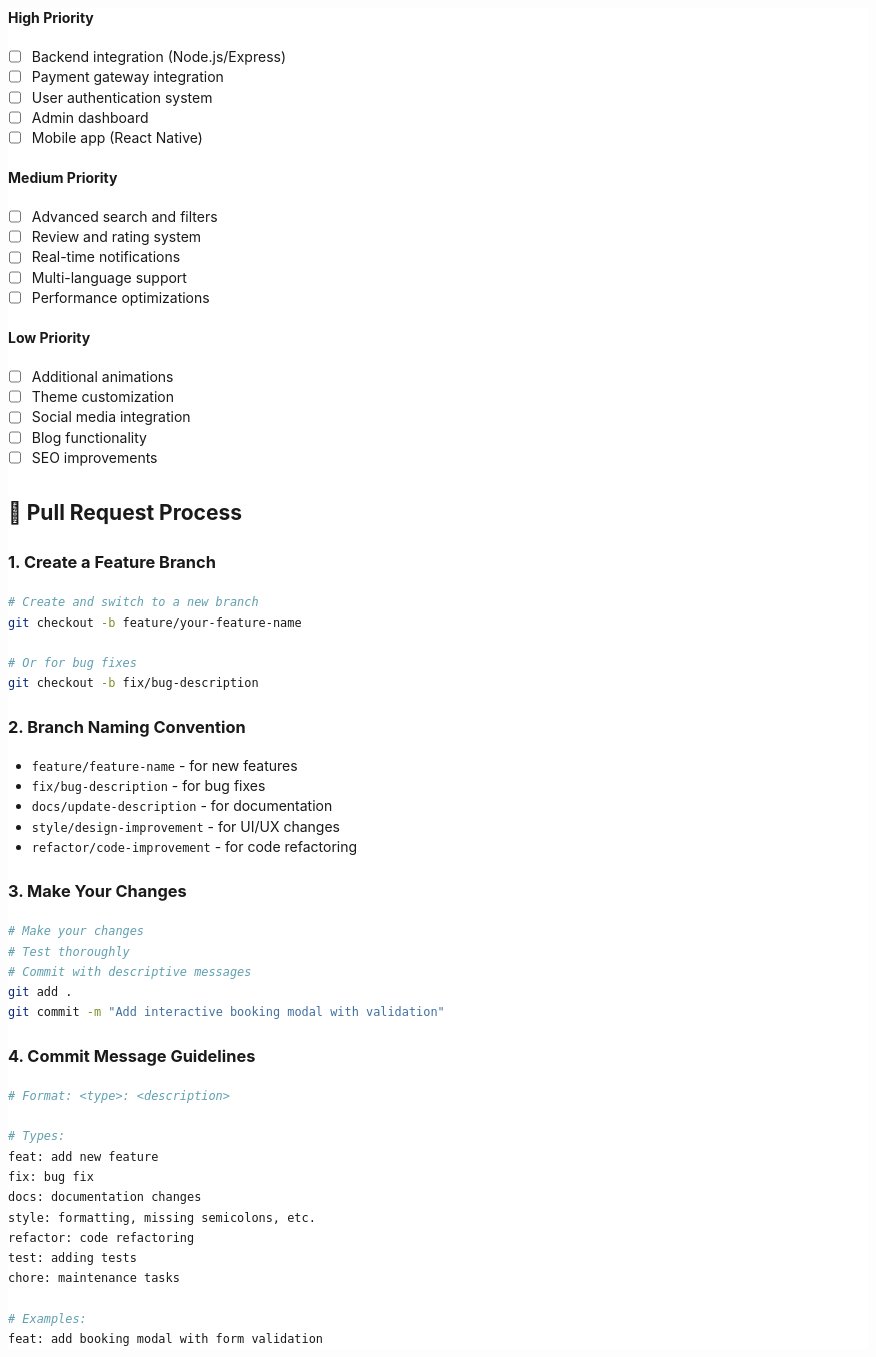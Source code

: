 #### High Priority
- [ ] Backend integration (Node.js/Express)
- [ ] Payment gateway integration
- [ ] User authentication system
- [ ] Admin dashboard
- [ ] Mobile app (React Native)

#### Medium Priority
- [ ] Advanced search and filters
- [ ] Review and rating system
- [ ] Real-time notifications
- [ ] Multi-language support
- [ ] Performance optimizations

#### Low Priority
- [ ] Additional animations
- [ ] Theme customization
- [ ] Social media integration
- [ ] Blog functionality
- [ ] SEO improvements

## 🔄 Pull Request Process

### 1. Create a Feature Branch
```bash
# Create and switch to a new branch
git checkout -b feature/your-feature-name

# Or for bug fixes
git checkout -b fix/bug-description
```

### 2. Branch Naming Convention
- `feature/feature-name` - for new features
- `fix/bug-description` - for bug fixes
- `docs/update-description` - for documentation
- `style/design-improvement` - for UI/UX changes
- `refactor/code-improvement` - for code refactoring

### 3. Make Your Changes
```bash
# Make your changes
# Test thoroughly
# Commit with descriptive messages
git add .
git commit -m "Add interactive booking modal with validation"
```

### 4. Commit Message Guidelines
```bash
# Format: <type>: <description>

# Types:
feat: add new feature
fix: bug fix
docs: documentation changes
style: formatting, missing semicolons, etc.
refactor: code refactoring
test: adding tests
chore: maintenance tasks

# Examples:
feat: add booking modal with form validation
```